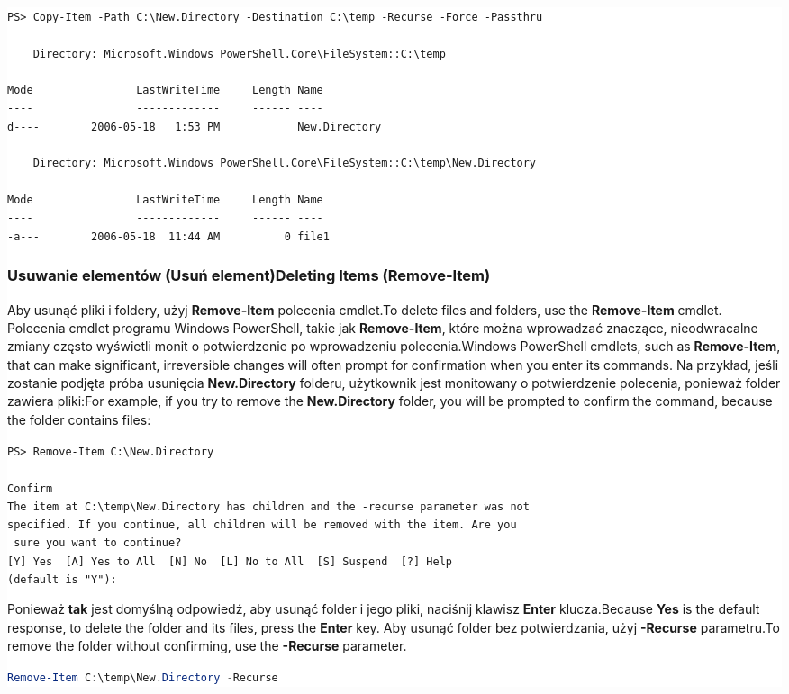 ```
PS> Copy-Item -Path C:\New.Directory -Destination C:\temp -Recurse -Force -Passthru

    Directory: Microsoft.Windows PowerShell.Core\FileSystem::C:\temp

Mode                LastWriteTime     Length Name
----                -------------     ------ ----
d----        2006-05-18   1:53 PM            New.Directory

    Directory: Microsoft.Windows PowerShell.Core\FileSystem::C:\temp\New.Directory

Mode                LastWriteTime     Length Name
----                -------------     ------ ----
-a---        2006-05-18  11:44 AM          0 file1
```

### <a name="deleting-items-remove-item"></a><span data-ttu-id="a7a48-145">Usuwanie elementów (Usuń element)</span><span class="sxs-lookup"><span data-stu-id="a7a48-145">Deleting Items (Remove-Item)</span></span>

<span data-ttu-id="a7a48-146">Aby usunąć pliki i foldery, użyj **Remove-Item** polecenia cmdlet.</span><span class="sxs-lookup"><span data-stu-id="a7a48-146">To delete files and folders, use the **Remove-Item** cmdlet.</span></span> <span data-ttu-id="a7a48-147">Polecenia cmdlet programu Windows PowerShell, takie jak **Remove-Item**, które można wprowadzać znaczące, nieodwracalne zmiany często wyświetli monit o potwierdzenie po wprowadzeniu polecenia.</span><span class="sxs-lookup"><span data-stu-id="a7a48-147">Windows PowerShell cmdlets, such as **Remove-Item**, that can make significant, irreversible changes will often prompt for confirmation when you enter its commands.</span></span> <span data-ttu-id="a7a48-148">Na przykład, jeśli zostanie podjęta próba usunięcia **New.Directory** folderu, użytkownik jest monitowany o potwierdzenie polecenia, ponieważ folder zawiera pliki:</span><span class="sxs-lookup"><span data-stu-id="a7a48-148">For example, if you try to remove the **New.Directory** folder, you will be prompted to confirm the command, because the folder contains files:</span></span>

```
PS> Remove-Item C:\New.Directory

Confirm
The item at C:\temp\New.Directory has children and the -recurse parameter was not
specified. If you continue, all children will be removed with the item. Are you
 sure you want to continue?
[Y] Yes  [A] Yes to All  [N] No  [L] No to All  [S] Suspend  [?] Help
(default is "Y"):
```

<span data-ttu-id="a7a48-149">Ponieważ **tak** jest domyślną odpowiedź, aby usunąć folder i jego pliki, naciśnij klawisz **Enter** klucza.</span><span class="sxs-lookup"><span data-stu-id="a7a48-149">Because **Yes** is the default response, to delete the folder and its files, press the **Enter** key.</span></span> <span data-ttu-id="a7a48-150">Aby usunąć folder bez potwierdzania, użyj **-Recurse** parametru.</span><span class="sxs-lookup"><span data-stu-id="a7a48-150">To remove the folder without confirming, use the **-Recurse** parameter.</span></span>

```powershell
Remove-Item C:\temp\New.Directory -Recurse
```
